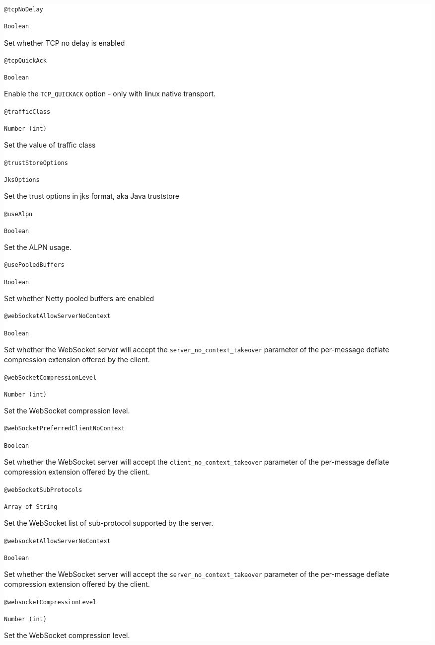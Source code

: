 </tr>
<tr class="odd">
<td><p><code>@tcpNoDelay</code></p></td>
<td><p><code>Boolean</code></p></td>
<td><p>Set whether TCP no delay is enabled</p></td>
</tr>
<tr class="even">
<td><p><code>@tcpQuickAck</code></p></td>
<td><p><code>Boolean</code></p></td>
<td><p>Enable the <code>TCP_QUICKACK</code> option - only with linux native transport.</p></td>
</tr>
<tr class="odd">
<td><p><code>@trafficClass</code></p></td>
<td><p><code>Number (int)</code></p></td>
<td><p>Set the value of traffic class</p></td>
</tr>
<tr class="even">
<td><p><code>@trustStoreOptions</code></p></td>
<td><p><code>JksOptions</code></p></td>
<td><p>Set the trust options in jks format, aka Java truststore</p></td>
</tr>
<tr class="odd">
<td><p><code>@useAlpn</code></p></td>
<td><p><code>Boolean</code></p></td>
<td><p>Set the ALPN usage.</p></td>
</tr>
<tr class="even">
<td><p><code>@usePooledBuffers</code></p></td>
<td><p><code>Boolean</code></p></td>
<td><p>Set whether Netty pooled buffers are enabled</p></td>
</tr>
<tr class="odd">
<td><p><code>@webSocketAllowServerNoContext</code></p></td>
<td><p><code>Boolean</code></p></td>
<td><p>Set whether the WebSocket server will accept the <code>server_no_context_takeover</code> parameter of the per-message deflate compression extension offered by the client.</p></td>
</tr>
<tr class="even">
<td><p><code>@webSocketCompressionLevel</code></p></td>
<td><p><code>Number (int)</code></p></td>
<td><p>Set the WebSocket compression level.</p></td>
</tr>
<tr class="odd">
<td><p><code>@webSocketPreferredClientNoContext</code></p></td>
<td><p><code>Boolean</code></p></td>
<td><p>Set whether the WebSocket server will accept the <code>client_no_context_takeover</code> parameter of the per-message deflate compression extension offered by the client.</p></td>
</tr>
<tr class="even">
<td><p><code>@webSocketSubProtocols</code></p></td>
<td><p><code>Array of String</code></p></td>
<td><p>Set the WebSocket list of sub-protocol supported by the server.</p></td>
</tr>
<tr class="odd">
<td><p><code>@websocketAllowServerNoContext</code></p></td>
<td><p><code>Boolean</code></p></td>
<td><p>Set whether the WebSocket server will accept the <code>server_no_context_takeover</code> parameter of the per-message deflate compression extension offered by the client.</p></td>
</tr>
<tr class="even">
<td><p><code>@websocketCompressionLevel</code></p></td>
<td><p><code>Number (int)</code></p></td>
<td><p>Set the WebSocket compression level.</p></td>
</tr>